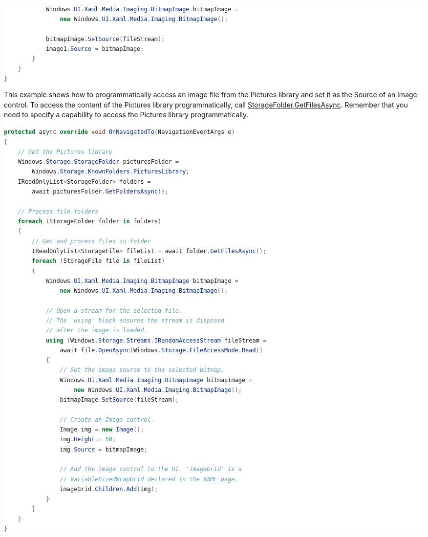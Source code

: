 ```csharp
            Windows.UI.Xaml.Media.Imaging.BitmapImage bitmapImage =
                new Windows.UI.Xaml.Media.Imaging.BitmapImage();

            bitmapImage.SetSource(fileStream);
            image1.Source = bitmapImage;
        }
    }
}
```

This example shows how to programmatically access an image file from the Pictures library and set it as the Source of an [Image](image.md) control. To access the content of the Pictures library programmatically, call [StorageFolder.GetFilesAsync](../windows.storage/storagefolder_getfilesasync_1429382825.md). Remember that you need to specify a capability to access the Pictures library programmatically.

```csharp
protected async override void OnNavigatedTo(NavigationEventArgs e)
{
    // Get the Pictures library
    Windows.Storage.StorageFolder picturesFolder = 
        Windows.Storage.KnownFolders.PicturesLibrary;
    IReadOnlyList<StorageFolder> folders = 
        await picturesFolder.GetFoldersAsync();
    
    // Process file folders
    foreach (StorageFolder folder in folders)
    {
        // Get and process files in folder
        IReadOnlyList<StorageFile> fileList = await folder.GetFilesAsync();
        foreach (StorageFile file in fileList)
        {
            Windows.UI.Xaml.Media.Imaging.BitmapImage bitmapImage = 
                new Windows.UI.Xaml.Media.Imaging.BitmapImage();

            // Open a stream for the selected file.
            // The 'using' block ensures the stream is disposed
            // after the image is loaded.
            using (Windows.Storage.Streams.IRandomAccessStream fileStream = 
                await file.OpenAsync(Windows.Storage.FileAccessMode.Read))
            {
                // Set the image source to the selected bitmap.
                Windows.UI.Xaml.Media.Imaging.BitmapImage bitmapImage =
                    new Windows.UI.Xaml.Media.Imaging.BitmapImage();
                bitmapImage.SetSource(fileStream);

                // Create an Image control.  
                Image img = new Image();
                img.Height = 50;
                img.Source = bitmapImage;

                // Add the Image control to the UI. 'imageGrid' is a
                // VariableSizedWrapGrid declared in the XAML page.
                imageGrid.Children.Add(img);
            }
        }
    }
}
```
